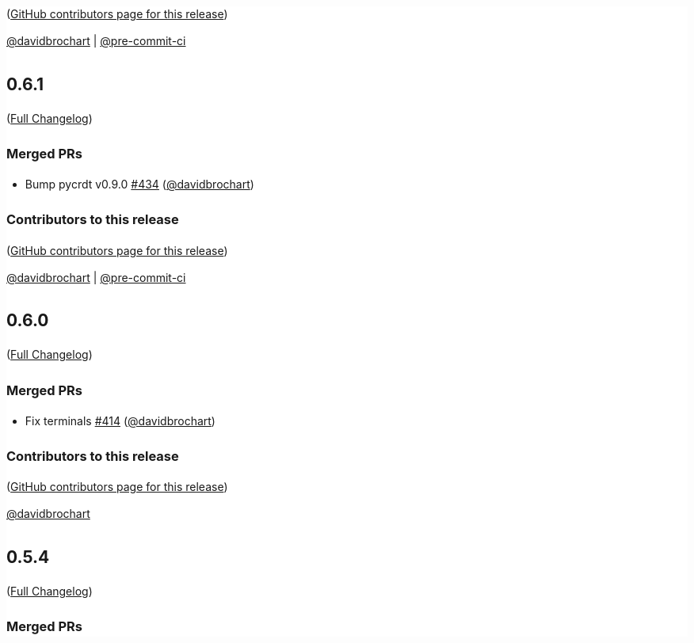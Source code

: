 ([GitHub contributors page for this release](https://github.com/jupyter-server/jupyverse/graphs/contributors?from=2024-09-09&to=2024-09-13&type=c))

[@davidbrochart](https://github.com/search?q=repo%3Ajupyter-server%2Fjupyverse+involves%3Adavidbrochart+updated%3A2024-09-09..2024-09-13&type=Issues) | [@pre-commit-ci](https://github.com/search?q=repo%3Ajupyter-server%2Fjupyverse+involves%3Apre-commit-ci+updated%3A2024-09-09..2024-09-13&type=Issues)

## 0.6.1

([Full Changelog](https://github.com/jupyter-server/jupyverse/compare/v0.6.0...74930336b6b60a75e07cb0d45b10e4cfcdb80d58))

### Merged PRs

- Bump pycrdt v0.9.0 [#434](https://github.com/jupyter-server/jupyverse/pull/434) ([@davidbrochart](https://github.com/davidbrochart))

### Contributors to this release

([GitHub contributors page for this release](https://github.com/jupyter-server/jupyverse/graphs/contributors?from=2024-05-22&to=2024-09-09&type=c))

[@davidbrochart](https://github.com/search?q=repo%3Ajupyter-server%2Fjupyverse+involves%3Adavidbrochart+updated%3A2024-05-22..2024-09-09&type=Issues) | [@pre-commit-ci](https://github.com/search?q=repo%3Ajupyter-server%2Fjupyverse+involves%3Apre-commit-ci+updated%3A2024-05-22..2024-09-09&type=Issues)

## 0.6.0

([Full Changelog](https://github.com/jupyter-server/jupyverse/compare/v0.5.4...74a20c5aba350ae2dac605ff303d4e75f72eff40))

### Merged PRs

- Fix terminals [#414](https://github.com/jupyter-server/jupyverse/pull/414) ([@davidbrochart](https://github.com/davidbrochart))

### Contributors to this release

([GitHub contributors page for this release](https://github.com/jupyter-server/jupyverse/graphs/contributors?from=2024-05-14&to=2024-05-22&type=c))

[@davidbrochart](https://github.com/search?q=repo%3Ajupyter-server%2Fjupyverse+involves%3Adavidbrochart+updated%3A2024-05-14..2024-05-22&type=Issues)

## 0.5.4

([Full Changelog](https://github.com/jupyter-server/jupyverse/compare/v0.5.3...9f208a6e2e13396f6723a80e23bef688285611e5))

### Merged PRs
